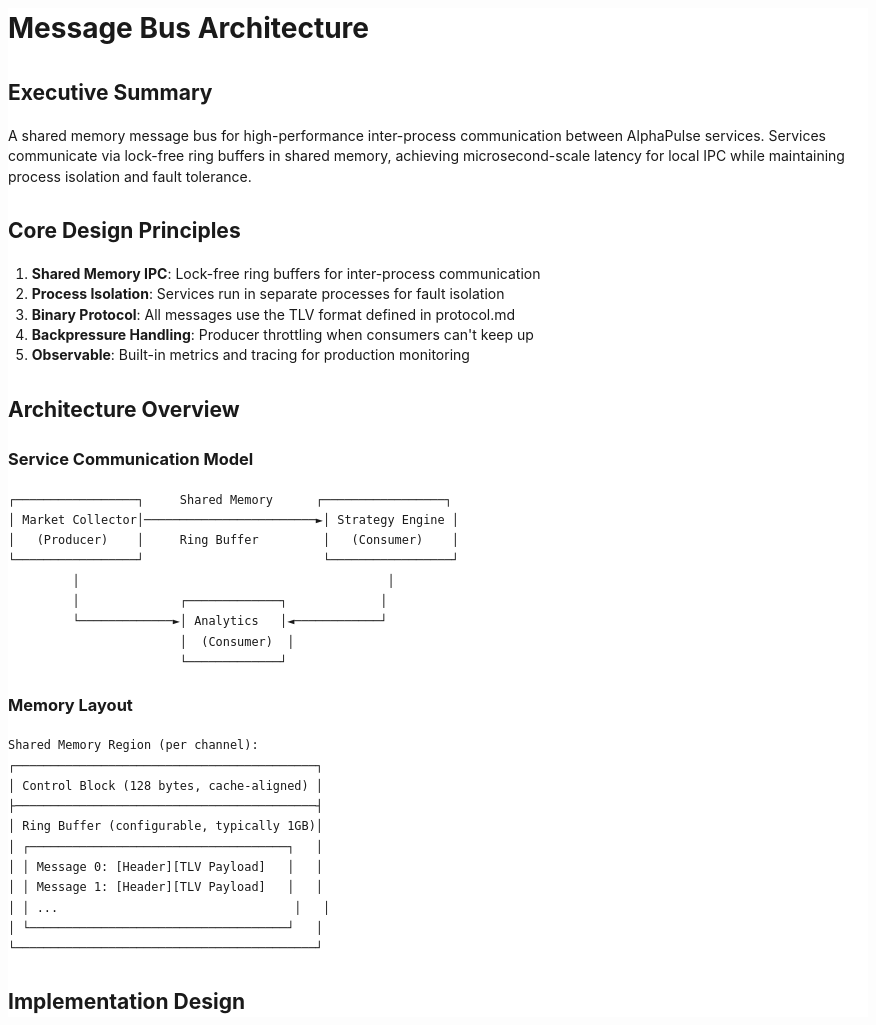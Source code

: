 # Message Bus Architecture

## Executive Summary

A shared memory message bus for high-performance inter-process communication between AlphaPulse services. Services communicate via lock-free ring buffers in shared memory, achieving microsecond-scale latency for local IPC while maintaining process isolation and fault tolerance.

## Core Design Principles

1. **Shared Memory IPC**: Lock-free ring buffers for inter-process communication
2. **Process Isolation**: Services run in separate processes for fault isolation
3. **Binary Protocol**: All messages use the TLV format defined in protocol.md
4. **Backpressure Handling**: Producer throttling when consumers can't keep up
5. **Observable**: Built-in metrics and tracing for production monitoring

## Architecture Overview

### Service Communication Model

```
┌─────────────────┐     Shared Memory      ┌─────────────────┐
│ Market Collector│────────────────────────►│ Strategy Engine │
│   (Producer)    │     Ring Buffer         │   (Consumer)    │
└─────────────────┘                         └─────────────────┘
         │                                           │
         │              ┌─────────────┐             │
         └─────────────►│ Analytics   │◄────────────┘
                        │  (Consumer)  │
                        └─────────────┘
```

### Memory Layout

```
Shared Memory Region (per channel):
┌──────────────────────────────────────────┐
│ Control Block (128 bytes, cache-aligned) │
├──────────────────────────────────────────┤
│ Ring Buffer (configurable, typically 1GB)│
│ ┌────────────────────────────────────┐   │
│ │ Message 0: [Header][TLV Payload]   │   │
│ │ Message 1: [Header][TLV Payload]   │   │
│ │ ...                                 │   │
│ └────────────────────────────────────┘   │
└──────────────────────────────────────────┘
```

## Implementation Design
